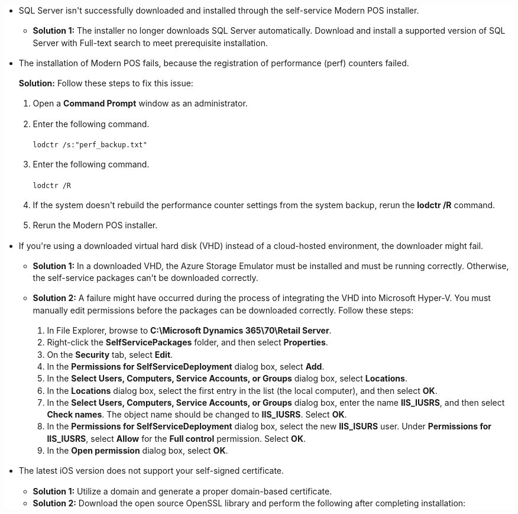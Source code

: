 - SQL Server isn't successfully downloaded and installed through the self-service Modern POS installer.

    - **Solution 1:** The installer no longer downloads SQL Server automatically. Download and install a supported version of SQL Server with Full-text search to meet prerequisite installation.

- The installation of Modern POS fails, because the registration of performance (perf) counters failed.

    **Solution:** Follow these steps to fix this issue:

    1. Open a **Command Prompt** window as an administrator.
    2. Enter the following command.

        ```Console
        lodctr /s:"perf_backup.txt"
        ```

    3. Enter the following command.

        ```Console
        lodctr /R
        ```

    4. If the system doesn't rebuild the performance counter settings from the system backup, rerun the **lodctr /R** command.
    5. Rerun the Modern POS installer.

- If you're using a downloaded virtual hard disk (VHD) instead of a cloud-hosted environment, the downloader might fail.

    - **Solution 1:** In a downloaded VHD, the Azure Storage Emulator must be installed and must be running correctly. Otherwise, the self-service packages can't be downloaded correctly.
    - **Solution 2:** A failure might have occurred during the process of integrating the VHD into Microsoft Hyper-V. You must manually edit permissions before the packages can be downloaded correctly. Follow these steps:

        1. In File Explorer, browse to **C:\\Microsoft Dynamics 365\\70\\Retail Server**.
        2. Right-click the **SelfServicePackages** folder, and then select **Properties**.
        3. On the **Security** tab, select **Edit**.
        4. In the **Permissions for SelfServiceDeployment** dialog box, select **Add**.
        5. In the **Select Users, Computers, Service Accounts, or Groups** dialog box, select **Locations**.
        6. In the **Locations** dialog box, select the first entry in the list (the local computer), and then select **OK**.
        7. In the **Select Users, Computers, Service Accounts, or Groups** dialog box, enter the name **IIS\_IUSRS**, and then select **Check names**. The object name should be changed to **IIS\_IUSRS**. Select **OK**.
        8. In the **Permissions for SelfServiceDeployment** dialog box, select the new **IIS\_ISURS** user. Under **Permissions for IIS\_IUSRS**, select **Allow** for the **Full control** permission. Select **OK**.
        9. In the **Open permission** dialog box, select **OK**.

- The latest iOS version does not support your self-signed certificate.

    - **Solution 1:** Utilize a domain and generate a proper domain-based certificate.
    - **Solution 2:** Download the open source OpenSSL library and perform the following after completing installation:

